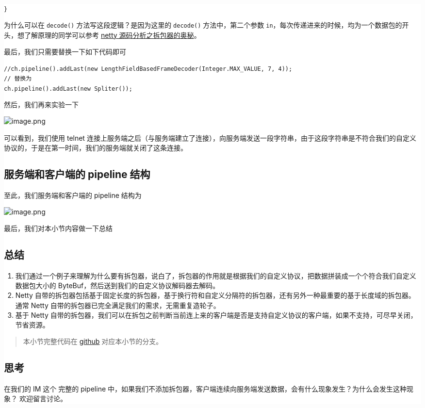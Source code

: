 ```
}

```

为什么可以在 `decode()` 方法写这段逻辑？是因为这里的 `decode()` 方法中，第二个参数 `in`，每次传递进来的时候，均为一个数据包的开头，想了解原理的同学可以参考 [netty 源码分析之拆包器的奥秘](https://www.jianshu.com/p/dc26e944da95)。

最后，我们只需要替换一下如下代码即可

```
//ch.pipeline().addLast(new LengthFieldBasedFrameDecoder(Integer.MAX_VALUE, 7, 4));
// 替换为
ch.pipeline().addLast(new Spliter());

```

然后，我们再来实验一下

![image.png](https://user-gold-cdn.xitu.io/2018/8/28/1657df1b2de64fd5?w=1240&h=1294&f=png&s=467460)

可以看到，我们使用 telnet 连接上服务端之后（与服务端建立了连接），向服务端发送一段字符串，由于这段字符串是不符合我们的自定义协议的，于是在第一时间，我们的服务端就关闭了这条连接。

## 服务端和客户端的 pipeline 结构

至此，我们服务端和客户端的 pipeline 结构为

![image.png](https://user-gold-cdn.xitu.io/2018/8/28/1657e014321e00b0?w=1240&h=305&f=png&s=76936)

最后，我们对本小节内容做一下总结

## 总结

1.  我们通过一个例子来理解为什么要有拆包器，说白了，拆包器的作用就是根据我们的自定义协议，把数据拼装成一个个符合我们自定义数据包大小的 ByteBuf，然后送到我们的自定义协议解码器去解码。
2.  Netty 自带的拆包器包括基于固定长度的拆包器，基于换行符和自定义分隔符的拆包器，还有另外一种最重要的基于长度域的拆包器。通常 Netty 自带的拆包器已完全满足我们的需求，无需重复造轮子。
3.  基于 Netty 自带的拆包器，我们可以在拆包之前判断当前连上来的客户端是否是支持自定义协议的客户端，如果不支持，可尽早关闭，节省资源。

> 本小节完整代码在 [github](https://github.com/lightningMan/flash-netty/tree/%E6%8B%86%E5%8C%85%E7%B2%98%E5%8C%85%E4%B8%8E%E8%A7%A3%E5%86%B3%E6%96%B9%E6%A1%88) 对应本小节的分支。

## 思考

在我们的 IM 这个 完整的 pipeline 中，如果我们不添加拆包器，客户端连续向服务端发送数据，会有什么现象发生？为什么会发生这种现象？ 欢迎留言讨论。
